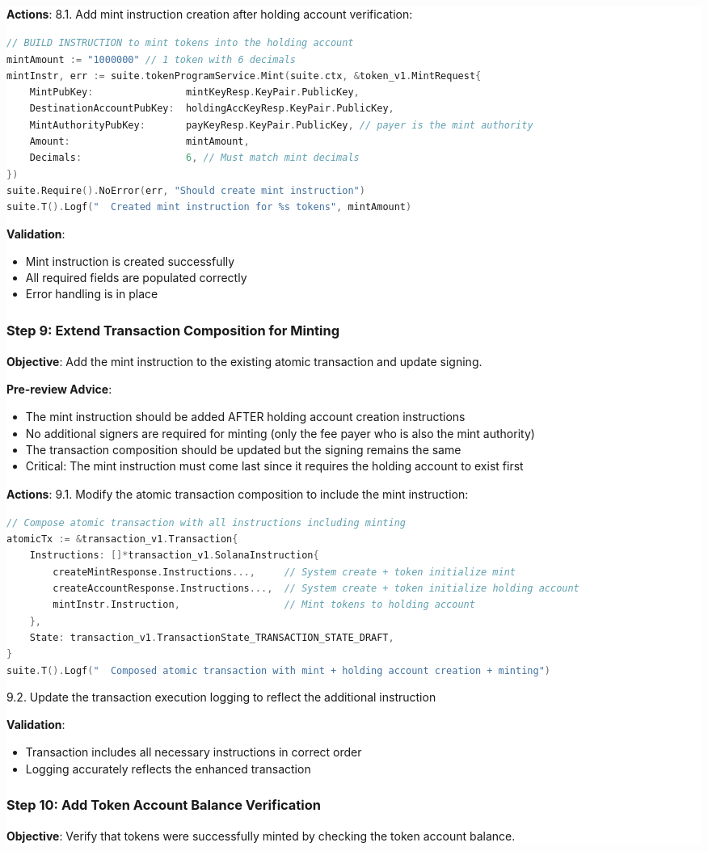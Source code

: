 **Actions**:
8.1. Add mint instruction creation after holding account verification:
```go
// BUILD INSTRUCTION to mint tokens into the holding account
mintAmount := "1000000" // 1 token with 6 decimals
mintInstr, err := suite.tokenProgramService.Mint(suite.ctx, &token_v1.MintRequest{
    MintPubKey:                mintKeyResp.KeyPair.PublicKey,
    DestinationAccountPubKey:  holdingAccKeyResp.KeyPair.PublicKey,
    MintAuthorityPubKey:       payKeyResp.KeyPair.PublicKey, // payer is the mint authority
    Amount:                    mintAmount,
    Decimals:                  6, // Must match mint decimals
})
suite.Require().NoError(err, "Should create mint instruction")
suite.T().Logf("  Created mint instruction for %s tokens", mintAmount)
```

**Validation**:
- Mint instruction is created successfully
- All required fields are populated correctly
- Error handling is in place

### Step 9: Extend Transaction Composition for Minting
**Objective**: Add the mint instruction to the existing atomic transaction and update signing.

**Pre-review Advice**: 
- The mint instruction should be added AFTER holding account creation instructions
- No additional signers are required for minting (only the fee payer who is also the mint authority)
- The transaction composition should be updated but the signing remains the same
- Critical: The mint instruction must come last since it requires the holding account to exist first

**Actions**:
9.1. Modify the atomic transaction composition to include the mint instruction:
```go
// Compose atomic transaction with all instructions including minting
atomicTx := &transaction_v1.Transaction{
    Instructions: []*transaction_v1.SolanaInstruction{
        createMintResponse.Instructions...,     // System create + token initialize mint
        createAccountResponse.Instructions...,  // System create + token initialize holding account  
        mintInstr.Instruction,                  // Mint tokens to holding account
    },
    State: transaction_v1.TransactionState_TRANSACTION_STATE_DRAFT,
}
suite.T().Logf("  Composed atomic transaction with mint + holding account creation + minting")
```
9.2. Update the transaction execution logging to reflect the additional instruction

**Validation**:
- Transaction includes all necessary instructions in correct order
- Logging accurately reflects the enhanced transaction

### Step 10: Add Token Account Balance Verification
**Objective**: Verify that tokens were successfully minted by checking the token account balance.
